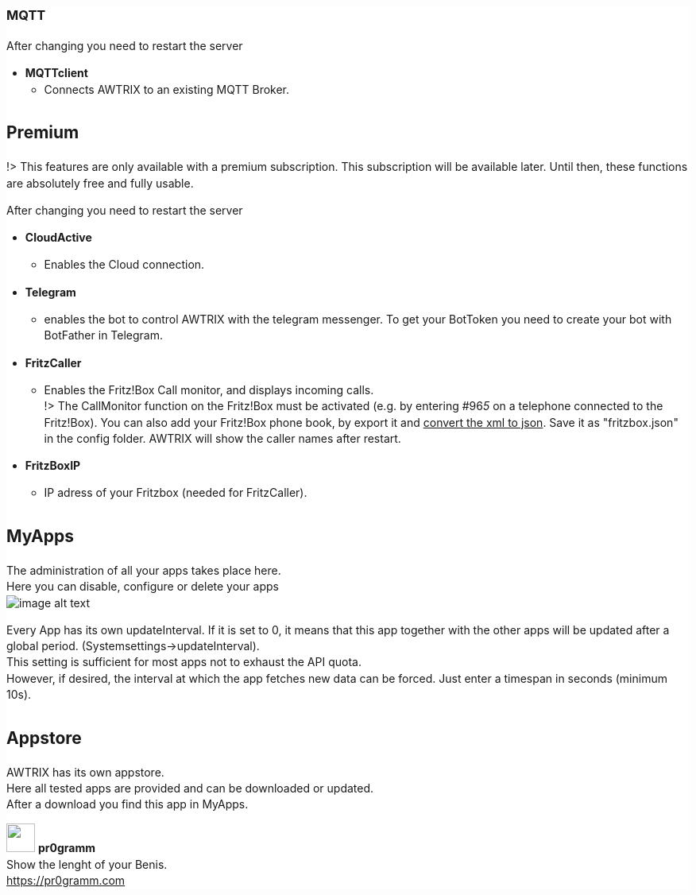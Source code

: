 ### MQTT 
 After changing you need to restart the server
- **MQTTclient**
  - Connects AWTRIX to an existing MQTT Broker.

## Premium

!> This features are only available with a premium subscription. This subscription will be available later. 
Until then, these functions are absolutely free and fully usable.

 After changing you need to restart the server

- **CloudActive**
  - Enables the Cloud connection.

- **Telegram**
  - enables the bot to control AWTRIX with the telegram messenger.
    To get your BotToken you need to create your bot with BotFather in Telegram.  

- **FritzCaller**
  - Enables the Fritz!Box Call monitor, and displays incoming calls.    
!> The CallMonitor function on the Fritz!Box must be activated (e.g. by entering #96*5* on a telephone connected to the Fritz!Box).
You can also add your Fritz!Box phone book, by export it and [convert the xml to json](http://www.utilities-online.info/xmltojson/). Save it as "fritzbox.json" in the config folder. AWTRIX will show the caller names after restart.

- **FritzBoxIP**
  - IP adress of your Fritzbox (needed for FritzCaller).  


## **MyApps**
The administration of all your apps takes place here.  
Here you can disable, configure or delete your apps  
![image alt text](assets/insta.png)

Every App has its own updateInterval. If it is set to 0, it means that this app together with the other apps will be updated after a global period. (Systemsettings->updateInterval).   
This setting is sufficient for most apps not to exhaust the API quota.  
However, if desired, the interval at which the app fetches new data can be forced. Just enter a timespan in seconds (minimum 10s). 

## **Appstore**
AWTRIX has its own appstore.  
Here all tested apps are provided and can be downloaded or updated.  
After a download you find this app in MyApps.  
 
<img src="v2/assets/xyz.png" height="36" width="36"> **pr0gramm**  
Show the lenght of your Benis.   
https://pr0gramm.com  
